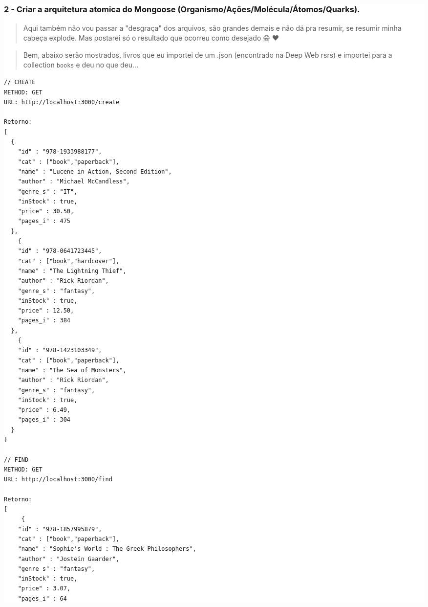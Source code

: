 ### 2 - Criar a arquitetura atomica do Mongoose (Organismo/Ações/Molécula/Átomos/Quarks).

> Aqui também não vou passar a "desgraça" dos arquivos, são grandes demais e não dá pra resumir, se resumir minha cabeça explode.
Mas postarei só o resultado que ocorreu como desejado :smile: :heart:

> Bem, abaixo serão mostrados, livros que eu importei de um .json (encontrado na Deep Web rsrs) e importei para a collection `books` e deu no que deu...

```
// CREATE 
METHOD: GET
URL: http://localhost:3000/create

Retorno:
[
  {
    "id" : "978-1933988177",
    "cat" : ["book","paperback"],
    "name" : "Lucene in Action, Second Edition",
    "author" : "Michael McCandless",
    "genre_s" : "IT",
    "inStock" : true,
    "price" : 30.50,
    "pages_i" : 475
  },
    {
    "id" : "978-0641723445",
    "cat" : ["book","hardcover"],
    "name" : "The Lightning Thief",
    "author" : "Rick Riordan",
    "genre_s" : "fantasy",
    "inStock" : true,
    "price" : 12.50,
    "pages_i" : 384
  },
    {
    "id" : "978-1423103349",
    "cat" : ["book","paperback"],
    "name" : "The Sea of Monsters",
    "author" : "Rick Riordan",
    "genre_s" : "fantasy",
    "inStock" : true,
    "price" : 6.49,
    "pages_i" : 304
  }
]

// FIND
METHOD: GET
URL: http://localhost:3000/find 

Retorno:
[
     {
    "id" : "978-1857995879",
    "cat" : ["book","paperback"],
    "name" : "Sophie's World : The Greek Philosophers",
    "author" : "Jostein Gaarder",
    "genre_s" : "fantasy",
    "inStock" : true,
    "price" : 3.07,
    "pages_i" : 64
```